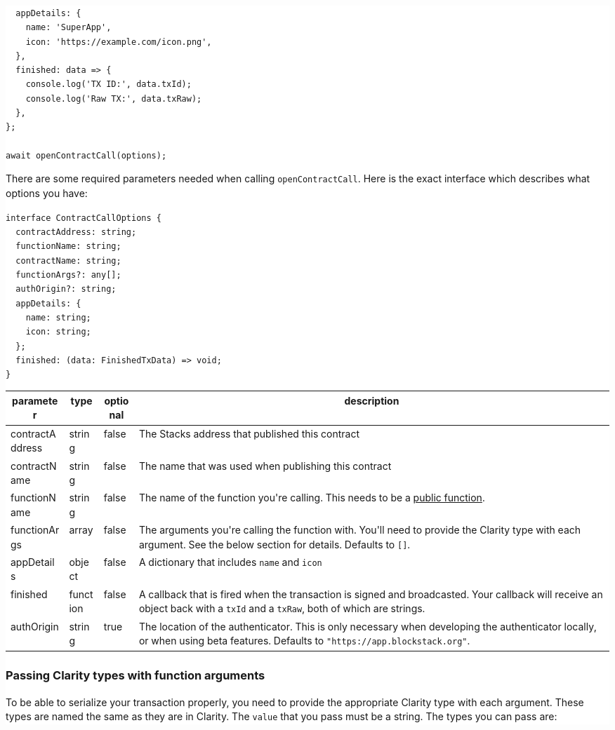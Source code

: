 ```tsx
  appDetails: {
    name: 'SuperApp',
    icon: 'https://example.com/icon.png',
  },
  finished: data => {
    console.log('TX ID:', data.txId);
    console.log('Raw TX:', data.txRaw);
  },
};

await openContractCall(options);
```

There are some required parameters needed when calling `openContractCall`. Here is the exact interface which describes what options you have:

```tsx
interface ContractCallOptions {
  contractAddress: string;
  functionName: string;
  contractName: string;
  functionArgs?: any[];
  authOrigin?: string;
  appDetails: {
    name: string;
    icon: string;
  };
  finished: (data: FinishedTxData) => void;
}
```

| parameter       | type     | optional | description                                                                                                                                                                   |
| --------------- | -------- | -------- | ----------------------------------------------------------------------------------------------------------------------------------------------------------------------------- |
| contractAddress | string   | false    | The Stacks address that published this contract                                                                                                                               |
| contractName    | string   | false    | The name that was used when publishing this contract                                                                                                                          |
| functionName    | string   | false    | The name of the function you're calling. This needs to be a [public function](/references/language-clarity#define-public).                                                    |
| functionArgs    | array    | false    | The arguments you're calling the function with. You'll need to provide the Clarity type with each argument. See the below section for details. Defaults to `[]`.              |
| appDetails      | object   | false    | A dictionary that includes `name` and `icon`                                                                                                                                  |
| finished        | function | false    | A callback that is fired when the transaction is signed and broadcasted. Your callback will receive an object back with a `txId` and a `txRaw`, both of which are strings.    |
| authOrigin      | string   | true     | The location of the authenticator. This is only necessary when developing the authenticator locally, or when using beta features. Defaults to `"https://app.blockstack.org"`. |

### Passing Clarity types with function arguments

To be able to serialize your transaction properly, you need to provide the appropriate Clarity type with each argument.
These types are named the same as they are in Clarity. The `value` that you pass must be a string. The types you can pass are:
